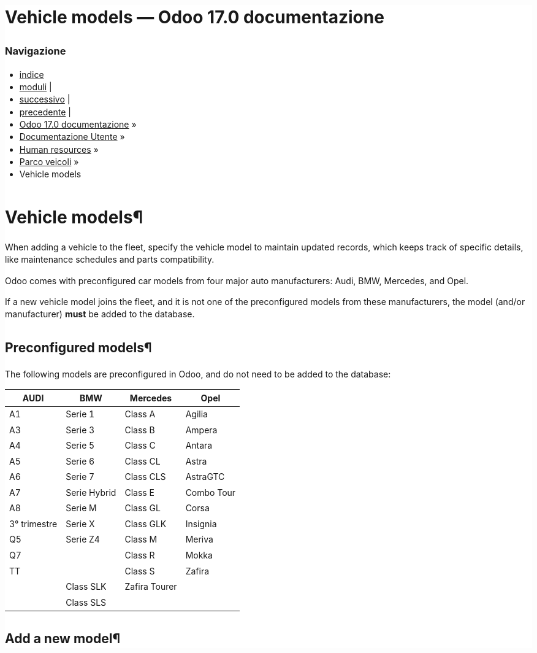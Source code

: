# Vehicle models — Odoo 17.0 documentazione

### Navigazione

  * [indice](../../../genindex.html "Indice generale")
  * [moduli](../../../py-modindex.html "Indice del modulo Python") |
  * [successivo](new_vehicle.html "New vehicles") |
  * [precedente](../fleet.html "Parco veicoli") |
  * [Odoo 17.0 documentazione](../../../index-2.html) »
  * [Documentazione Utente](../../../applications.html) »
  * [Human resources](../../hr.html) »
  * [Parco veicoli](../fleet.html) »
  * Vehicle models



# Vehicle models¶

When adding a vehicle to the fleet, specify the vehicle model to maintain updated records, which keeps track of specific details, like maintenance schedules and parts compatibility.

Odoo comes with preconfigured car models from four major auto manufacturers: Audi, BMW, Mercedes, and Opel.

If a new vehicle model joins the fleet, and it is not one of the preconfigured models from these manufacturers, the model (and/or manufacturer) **must** be added to the database.

## Preconfigured models¶

The following models are preconfigured in Odoo, and do not need to be added to the database:

AUDI | BMW | Mercedes | Opel  
---|---|---|---  
A1 | Serie 1 | Class A | Agilia  
A3 | Serie 3 | Class B | Ampera  
A4 | Serie 5 | Class C | Antara  
A5 | Serie 6 | Class CL | Astra  
A6 | Serie 7 | Class CLS | AstraGTC  
A7 | Serie Hybrid | Class E | Combo Tour  
A8 | Serie M | Class GL | Corsa  
3° trimestre | Serie X | Class GLK | Insignia  
Q5 | Serie Z4 | Class M | Meriva  
Q7 |  | Class R | Mokka  
TT |  | Class S | Zafira  
|  | Class SLK | Zafira Tourer  
|  | Class SLS |   
  
## Add a new model¶
